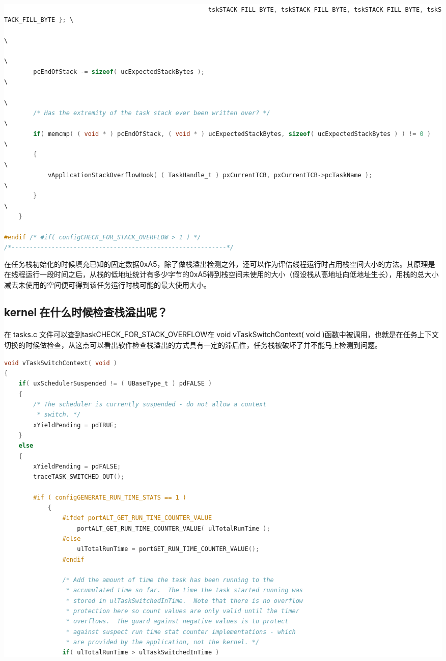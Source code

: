 ```c
                                                        tskSTACK_FILL_BYTE, tskSTACK_FILL_BYTE, tskSTACK_FILL_BYTE, tskSTACK_FILL_BYTE }; \
                                                                                                                                          \
                                                                                                                                          \
        pcEndOfStack -= sizeof( ucExpectedStackBytes );                                                                                   \
                                                                                                                                          \
        /* Has the extremity of the task stack ever been written over? */                                                                 \
        if( memcmp( ( void * ) pcEndOfStack, ( void * ) ucExpectedStackBytes, sizeof( ucExpectedStackBytes ) ) != 0 )                     \
        {                                                                                                                                 \
            vApplicationStackOverflowHook( ( TaskHandle_t ) pxCurrentTCB, pxCurrentTCB->pcTaskName );                                     \
        }                                                                                                                                 \
    }

#endif /* #if( configCHECK_FOR_STACK_OVERFLOW > 1 ) */
/*-----------------------------------------------------------*/
```

在任务栈初始化的时候填充已知的固定数据0xA5，除了做栈溢出检测之外，还可以作为评估线程运行时占用栈空间大小的方法。其原理是在线程运行一段时间之后，从栈的低地址统计有多少字节的0xA5得到栈空间未使用的大小（假设栈从高地址向低地址生长），用栈的总大小减去未使用的空间便可得到该任务运行时栈可能的最大使用大小。

## kernel 在什么时候检查栈溢出呢？

在 tasks.c 文件可以查到taskCHECK_FOR_STACK_OVERFLOW在 void vTaskSwitchContext( void )函数中被调用，也就是在任务上下文切换的时候做检查，从这点可以看出软件检查栈溢出的方式具有一定的滞后性，任务栈被破坏了并不能马上检测到问题。

```c
void vTaskSwitchContext( void )
{
    if( uxSchedulerSuspended != ( UBaseType_t ) pdFALSE )
    {
        /* The scheduler is currently suspended - do not allow a context
         * switch. */
        xYieldPending = pdTRUE;
    }
    else
    {
        xYieldPending = pdFALSE;
        traceTASK_SWITCHED_OUT();

        #if ( configGENERATE_RUN_TIME_STATS == 1 )
            {
                #ifdef portALT_GET_RUN_TIME_COUNTER_VALUE
                    portALT_GET_RUN_TIME_COUNTER_VALUE( ulTotalRunTime );
                #else
                    ulTotalRunTime = portGET_RUN_TIME_COUNTER_VALUE();
                #endif

                /* Add the amount of time the task has been running to the
                 * accumulated time so far.  The time the task started running was
                 * stored in ulTaskSwitchedInTime.  Note that there is no overflow
                 * protection here so count values are only valid until the timer
                 * overflows.  The guard against negative values is to protect
                 * against suspect run time stat counter implementations - which
                 * are provided by the application, not the kernel. */
                if( ulTotalRunTime > ulTaskSwitchedInTime )
```